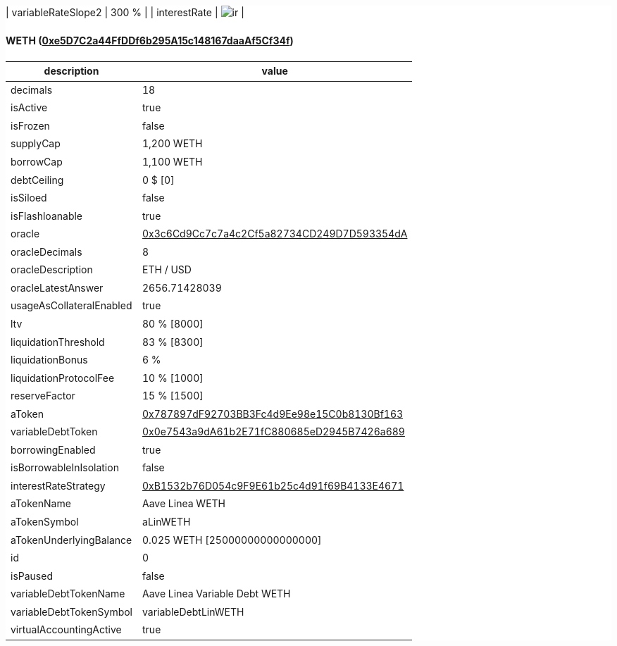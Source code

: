 | variableRateSlope2 | 300 % |
| interestRate | ![ir](https://dash.onaave.com/api/static?variableRateSlope1=70000000000000000000000000&variableRateSlope2=3000000000000000000000000000&optimalUsageRatio=450000000000000000000000000&baseVariableBorrowRate=0&maxVariableBorrowRate=3070000000000000000000000000) |


#### WETH ([0xe5D7C2a44FfDDf6b295A15c148167daaAf5Cf34f](https://lineascan.build/address/0xe5D7C2a44FfDDf6b295A15c148167daaAf5Cf34f))

| description | value |
| --- | --- |
| decimals | 18 |
| isActive | true |
| isFrozen | false |
| supplyCap | 1,200 WETH |
| borrowCap | 1,100 WETH |
| debtCeiling | 0 $ [0] |
| isSiloed | false |
| isFlashloanable | true |
| oracle | [0x3c6Cd9Cc7c7a4c2Cf5a82734CD249D7D593354dA](https://lineascan.build/address/0x3c6Cd9Cc7c7a4c2Cf5a82734CD249D7D593354dA) |
| oracleDecimals | 8 |
| oracleDescription | ETH / USD |
| oracleLatestAnswer | 2656.71428039 |
| usageAsCollateralEnabled | true |
| ltv | 80 % [8000] |
| liquidationThreshold | 83 % [8300] |
| liquidationBonus | 6 % |
| liquidationProtocolFee | 10 % [1000] |
| reserveFactor | 15 % [1500] |
| aToken | [0x787897dF92703BB3Fc4d9Ee98e15C0b8130Bf163](https://lineascan.build/address/0x787897dF92703BB3Fc4d9Ee98e15C0b8130Bf163) |
| variableDebtToken | [0x0e7543a9dA61b2E71fC880685eD2945B7426a689](https://lineascan.build/address/0x0e7543a9dA61b2E71fC880685eD2945B7426a689) |
| borrowingEnabled | true |
| isBorrowableInIsolation | false |
| interestRateStrategy | [0xB1532b76D054c9F9E61b25c4d91f69B4133E4671](https://lineascan.build/address/0xB1532b76D054c9F9E61b25c4d91f69B4133E4671) |
| aTokenName | Aave Linea WETH |
| aTokenSymbol | aLinWETH |
| aTokenUnderlyingBalance | 0.025 WETH [25000000000000000] |
| id | 0 |
| isPaused | false |
| variableDebtTokenName | Aave Linea Variable Debt WETH |
| variableDebtTokenSymbol | variableDebtLinWETH |
| virtualAccountingActive | true |